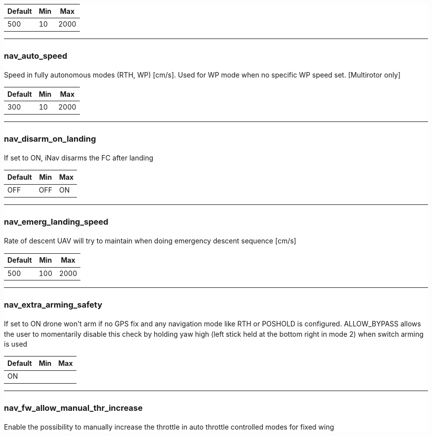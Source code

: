 | Default | Min | Max |
| --- | --- | --- |
| 500 | 10 | 2000 |

---

### nav_auto_speed

Speed in fully autonomous modes (RTH, WP) [cm/s]. Used for WP mode when no specific WP speed set. [Multirotor only]

| Default | Min | Max |
| --- | --- | --- |
| 300 | 10 | 2000 |

---

### nav_disarm_on_landing

If set to ON, iNav disarms the FC after landing

| Default | Min | Max |
| --- | --- | --- |
| OFF | OFF | ON |

---

### nav_emerg_landing_speed

Rate of descent UAV will try to maintain when doing emergency descent sequence [cm/s]

| Default | Min | Max |
| --- | --- | --- |
| 500 | 100 | 2000 |

---

### nav_extra_arming_safety

If set to ON drone won't arm if no GPS fix and any navigation mode like RTH or POSHOLD is configured. ALLOW_BYPASS allows the user to momentarily disable this check by holding yaw high (left stick held at the bottom right in mode 2) when switch arming is used

| Default | Min | Max |
| --- | --- | --- |
| ON |  |  |

---

### nav_fw_allow_manual_thr_increase

Enable the possibility to manually increase the throttle in auto throttle controlled modes for fixed wing
